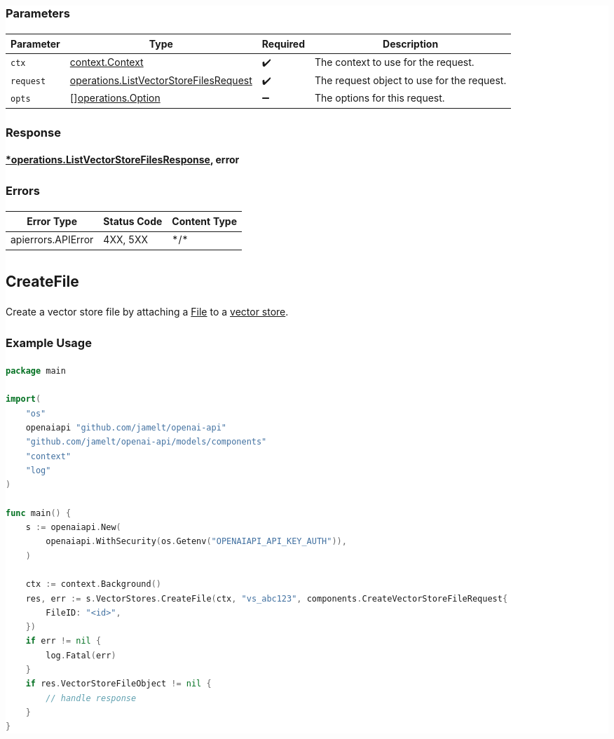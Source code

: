 ### Parameters

| Parameter                                                                                        | Type                                                                                             | Required                                                                                         | Description                                                                                      |
| ------------------------------------------------------------------------------------------------ | ------------------------------------------------------------------------------------------------ | ------------------------------------------------------------------------------------------------ | ------------------------------------------------------------------------------------------------ |
| `ctx`                                                                                            | [context.Context](https://pkg.go.dev/context#Context)                                            | :heavy_check_mark:                                                                               | The context to use for the request.                                                              |
| `request`                                                                                        | [operations.ListVectorStoreFilesRequest](../../models/operations/listvectorstorefilesrequest.md) | :heavy_check_mark:                                                                               | The request object to use for the request.                                                       |
| `opts`                                                                                           | [][operations.Option](../../models/operations/option.md)                                         | :heavy_minus_sign:                                                                               | The options for this request.                                                                    |

### Response

**[*operations.ListVectorStoreFilesResponse](../../models/operations/listvectorstorefilesresponse.md), error**

### Errors

| Error Type         | Status Code        | Content Type       |
| ------------------ | ------------------ | ------------------ |
| apierrors.APIError | 4XX, 5XX           | \*/\*              |

## CreateFile

Create a vector store file by attaching a [File](/docs/api-reference/files) to a [vector store](/docs/api-reference/vector-stores/object).

### Example Usage

```go
package main

import(
	"os"
	openaiapi "github.com/jamelt/openai-api"
	"github.com/jamelt/openai-api/models/components"
	"context"
	"log"
)

func main() {
    s := openaiapi.New(
        openaiapi.WithSecurity(os.Getenv("OPENAIAPI_API_KEY_AUTH")),
    )

    ctx := context.Background()
    res, err := s.VectorStores.CreateFile(ctx, "vs_abc123", components.CreateVectorStoreFileRequest{
        FileID: "<id>",
    })
    if err != nil {
        log.Fatal(err)
    }
    if res.VectorStoreFileObject != nil {
        // handle response
    }
}
```
